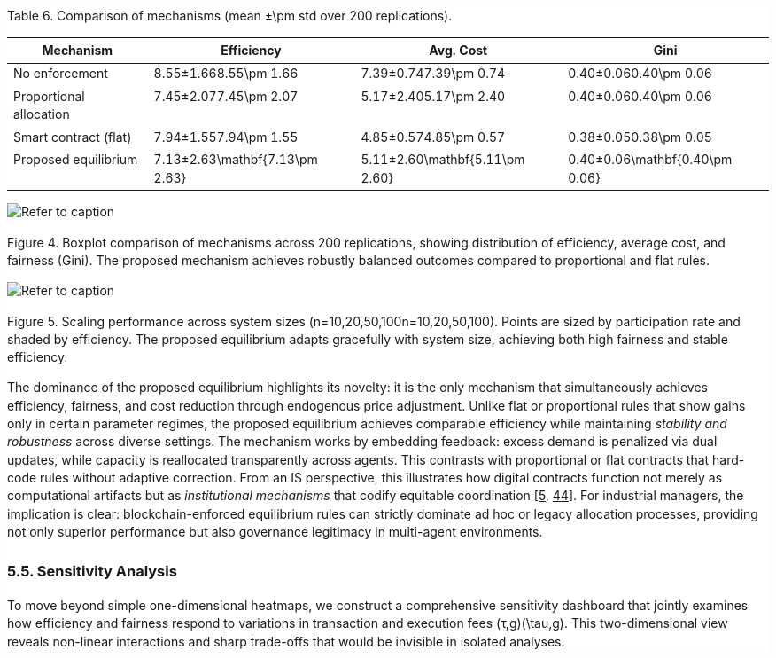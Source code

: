 Table 6. Comparison of mechanisms (mean ±\pm std over 200 replications).

| Mechanism | Efficiency | Avg. Cost | Gini |
| --- | --- | --- | --- |
| No enforcement | 8.55±1.668.55\pm 1.66 | 7.39±0.747.39\pm 0.74 | 0.40±0.060.40\pm 0.06 |
| Proportional allocation | 7.45±2.077.45\pm 2.07 | 5.17±2.405.17\pm 2.40 | 0.40±0.060.40\pm 0.06 |
| Smart contract (flat) | 7.94±1.557.94\pm 1.55 | 4.85±0.574.85\pm 0.57 | 0.38±0.050.38\pm 0.05 |
| Proposed equilibrium | 7.13±2.63\mathbf{7.13\pm 2.63} | 5.11±2.60\mathbf{5.11\pm 2.60} | 0.40±0.06\mathbf{0.40\pm 0.06} |

![Refer to caption](Fig4.png)


Figure 4. Boxplot comparison of mechanisms across 200 replications,
showing distribution of efficiency, average cost, and fairness (Gini).
The proposed mechanism achieves robustly balanced outcomes compared
to proportional and flat rules.

![Refer to caption](Fig5.png)


Figure 5. Scaling performance across system sizes (n=10,20,50,100n=10,20,50,100).
Points are sized by participation rate and shaded by efficiency.
The proposed equilibrium adapts gracefully with system size,
achieving both high fairness and stable efficiency.

The dominance of the proposed equilibrium highlights its novelty:
it is the only mechanism that simultaneously achieves efficiency,
fairness, and cost reduction through endogenous price adjustment.
Unlike flat or proportional rules that show gains only in certain
parameter regimes, the proposed equilibrium achieves comparable efficiency
while maintaining *stability and robustness* across diverse settings.
The mechanism works by embedding feedback: excess demand is penalized via
dual updates, while capacity is reallocated transparently across agents.
This contrasts with proportional or flat contracts that hard-code rules
without adaptive correction.
From an IS perspective, this illustrates how digital contracts function not
merely as computational artifacts but as *institutional mechanisms* that codify
equitable coordination [[5](https://arxiv.org/html/2510.05504v1#bib.bib5), [44](https://arxiv.org/html/2510.05504v1#bib.bib44)].
For industrial managers, the implication is clear: blockchain-enforced
equilibrium rules can strictly dominate ad hoc or legacy allocation processes,
providing not only superior performance but also governance legitimacy in
multi-agent environments.

### 5.5. Sensitivity Analysis

To move beyond simple one-dimensional heatmaps, we construct a comprehensive
sensitivity dashboard that jointly examines how efficiency and fairness respond
to variations in transaction and execution fees (τ,g)(\tau,g).
This two-dimensional view reveals non-linear interactions and sharp trade-offs
that would be invisible in isolated analyses.
